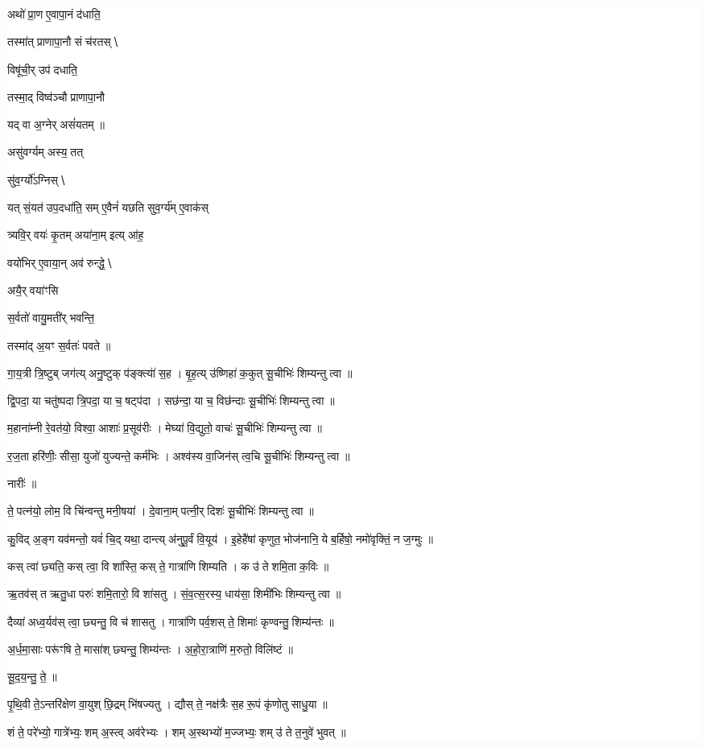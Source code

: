 अथो॑ प्रा॒ण ए॒वापा॒नं द॑धाति॒

तस्मा॑त् प्राणापा॒नौ सं च॑रतस् \

विषू॑ची॒र् उप॑ दधाति॒

तस्मा॒द् विष्व॑ञ्चौ प्राणापा॒नौ

यद् वा अ॒ग्नेर् असं॑यतम् ॥

असु॑वर्ग्यम् अस्य॒ तत्

सु॑व॒र्ग्यो॑ऽग्निस् \

यत् सं॒यत॑ उप॒दधा॑ति॒ सम् ए॒वैनं॑ यछति सुव॒र्ग्य॑म् ए॒वाक॑स्

त्र्यवि॒र् वयः॑ कृ॒तम् अया॑ना॒म् इत्य् आ॑ह॒

वयो॑भिर् ए॒वाया॒न् अव॑ रुन्द्धे॒ \

अयै॒र् वया॑ꣳसि

स॒र्वतो॑ वायु॒मती॑र् भवन्ति॒

तस्मा॑द् अ॒यꣳ स॒र्वतः॑ पवते ॥

गा॒य॒त्री त्रि॒ष्टुब् जग॑त्य् अनु॒ष्टुक् प॑ङ्क्त्या॑॑ स॒ह । बृ॒ह॒त्य् उ॑ष्णिहा॑ क॒कुत् सू॒चीभिः॑ शिम्यन्तु त्वा ॥

द्वि॒पदा॒ या चतु॑ष्पदा त्रि॒पदा॒ या च॒ षट्प॑दा । सछ॑न्दा॒ या च॒ विछ॑न्दाः सू॒चीभिः॑ शिम्यन्तु त्वा ॥

म॒हाना॑म्नी रे॒वत॑यो॒ विश्वा॒ आशाः॑ प्र॒सूव॑रीः । मेघ्या॑ वि॒द्युतो॒ वाचः॑ सू॒चीभिः॑ शिम्यन्तु त्वा ॥

र॒ज॒ता हरि॑णीः॒ सीसा॒ युजो॑ युज्यन्ते॒ कर्म॑भिः । अश्व॑स्य वा॒जिन॑स् त्व॒चि सू॒चीभिः॑ शिम्यन्तु त्वा ॥

नारीः॑ ॥

ते॒ पत्न॑यो॒ लोम॒ वि चि॑न्वन्तु मनी॒षया॑ । दे॒वाना॒म् पत्नी॒र् दिशः॑ सू॒चीभिः॑ शिम्यन्तु त्वा ॥

कु॒विद् अ॒ङ्ग यव॑मन्तो॒ यवं॑ चि॒द् यथा॒ दान्त्य् अ॑नुपू॒र्वं वि॒यूय॑ । इ॒हेहै॑षां कृणुत॒ भोज॑नानि॒ ये ब॒र्हिषो॒ नमो॑वृक्तिं॒ न ज॒ग्मुः ॥

कस् त्वा॑ छ्यति॒ कस् त्वा॒ वि शा॑स्ति॒ कस् ते॒ गात्रा॑णि शिम्यति । क उ॑ ते शमि॒ता क॒विः ॥

ऋ॒तव॑स् त ऋतु॒धा परुः॑ शमि॒तारो॒ वि शा॑सतु । सं॒व॒त्स॒रस्य॒ धाय॑सा॒ शिमी॑भिः शिम्यन्तु त्वा ॥

दैव्या॑ अध्व॒र्यव॑स् त्वा॒ छ्यन्तु॒ वि च॑ शासतु । गात्रा॑णि पर्व॒शस् ते॒ शिमाः॑ कृण्वन्तु॒ शिम्य॑न्तः ॥

अ॒र्ध॒मा॒साः परू॑ꣳषि ते॒ मासा॑श् छ्यन्तु॒ शिम्य॑न्तः । अ॒हो॒रा॒त्राणि॑ म॒रुतो॒ विलि॑ष्टं ॥

सू॒द॒य॒न्तु॒ ते॒ ॥

पृ॒थि॒वी ते॒ऽन्तरि॑क्षेण वा॒युश् छि॒द्रम् भि॑षज्यतु । द्यौस् ते॒ नक्ष॑त्रैः स॒ह रू॒पं कृ॑णोतु साधु॒या ॥

शं ते॒ परे॑भ्यो॒ गात्रे॑भ्यः॒ शम् अ॒स्त्व् अव॑रेभ्यः । शम् अ॒स्थभ्यो॑ म॒ज्जभ्यः॒ शम् उ॑ ते त॒नुवे॑ भुवत् ॥

